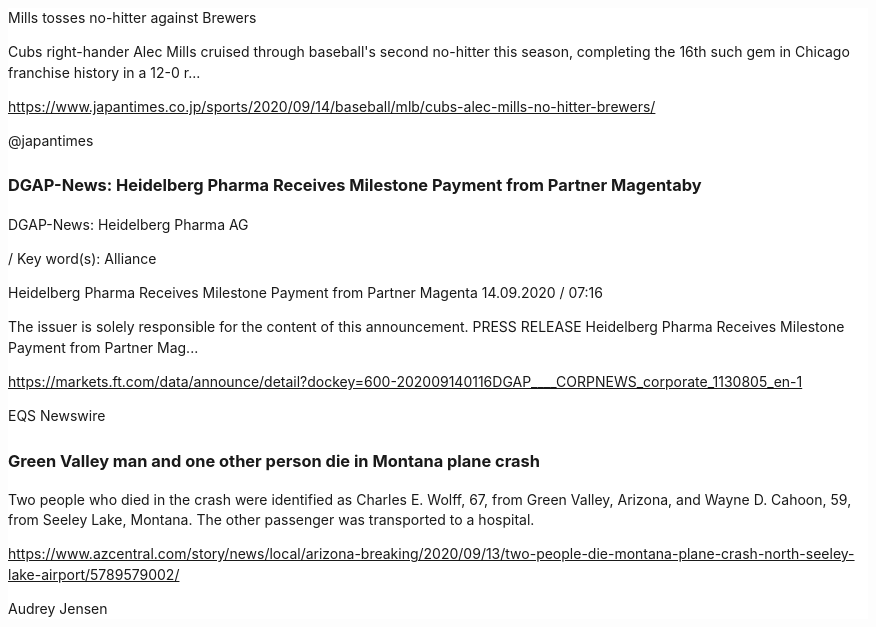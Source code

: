 Mills tosses no-hitter against Brewers</h3></td><td><p>Cubs right-hander Alec Mills cruised through baseball&#39;s second no-hitter this season, completing the 16th such gem in Chicago franchise history in a 12-0 r...</p></td><td><a href=https://www.japantimes.co.jp/sports/2020/09/14/baseball/mlb/cubs-alec-mills-no-hitter-brewers/>https://www.japantimes.co.jp/sports/2020/09/14/baseball/mlb/cubs-alec-mills-no-hitter-brewers/</a></td><td><p>@japantimes</p></td></tr><tr><td><h3>DGAP-News: Heidelberg Pharma Receives Milestone Payment from Partner Magentaby</h3></td><td><p>DGAP-News: Heidelberg Pharma AG


 / Key word(s): Alliance





Heidelberg Pharma Receives Milestone Payment from Partner Magenta 
14.09.2020 / 07:16 



The issuer is solely responsible for the content of this announcement.
PRESS RELEASE
Heidelberg Pharma Receives Milestone Payment from Partner Mag...</p></td><td><a href=https://markets.ft.com/data/announce/detail?dockey&#61;600-202009140116DGAP____CORPNEWS_corporate_1130805_en-1>https://markets.ft.com/data/announce/detail?dockey=600-202009140116DGAP____CORPNEWS_corporate_1130805_en-1</a></td><td><p>EQS Newswire</p></td></tr><tr><td><h3>Green Valley man and one other person die in Montana plane crash</h3></td><td><p>Two people who died  in the crash were identified as Charles E. Wolff, 67, from Green Valley, Arizona, and Wayne D. Cahoon, 59, from Seeley Lake, Montana. The other passenger was transported to a hospital.</p></td><td><a href=https://www.azcentral.com/story/news/local/arizona-breaking/2020/09/13/two-people-die-montana-plane-crash-north-seeley-lake-airport/5789579002/>https://www.azcentral.com/story/news/local/arizona-breaking/2020/09/13/two-people-die-montana-plane-crash-north-seeley-lake-airport/5789579002/</a></td><td><p>Audrey Jensen</p></td></tr></table>
